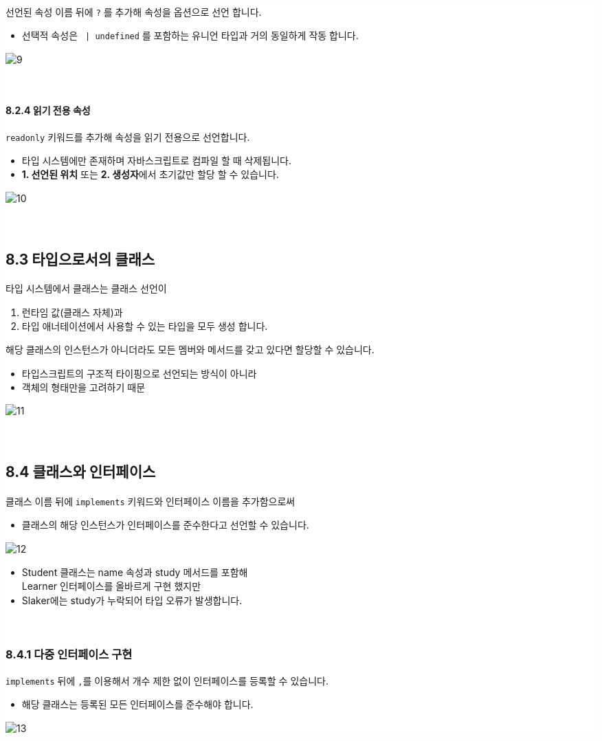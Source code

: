 선언된 속성 이름 뒤에 `?` 를 추가해 속성을 옵션으로 선언 합니다.

-   선택적 속성은 ` | undefined` 를 포함하는 유니언 타입과 거의 동일하게 작동 합니다.

![9](https://github.com/Choi-HyunHo/hyunho-gatsby-blog/assets/87301268/6238421e-14b6-4c4e-accf-993c895b8dde)

<br>

#### 8.2.4 읽기 전용 속성

`readonly` 키워드를 추가해 속성을 읽기 전용으로 선언합니다.

-   타입 시스템에만 존재하며 자바스크립트로 컴파일 할 때 삭제됩니다.
-   **1. 선언된 위치** 또는 **2. 생성자**에서 초기값만 할당 할 수 있습니다.

![10](https://github.com/Choi-HyunHo/hyunho-gatsby-blog/assets/87301268/7aebc75b-5ae8-423b-a105-24f55323b9e4)

<br>

## 8.3 타입으로서의 클래스

타입 시스템에서 클래스는 클래스 선언이

1. 런타임 값(클래스 자체)과
2. 타입 애너테이션에서 사용할 수 있는 타입을 모두 생성 합니다.

해당 클래스의 인스턴스가 아니더라도 모든 멤버와 메서드를 갖고 있다면 할당할 수 있습니다.

-   타입스크립트의 구조적 타이핑으로 선언되는 방식이 아니라
-   객체의 형태만을 고려하기 때문

![11](https://github.com/Choi-HyunHo/hyunho-gatsby-blog/assets/87301268/efadedbd-8d23-4583-a5be-f765bf5b9fa9)

<br>

## 8.4 클래스와 인터페이스

클래스 이름 뒤에 `implements` 키워드와 인터페이스 이름을 추가함으로써

-   클래스의 해당 인스턴스가 인터페이스를 준수한다고 선언할 수 있습니다.

![12](https://github.com/Choi-HyunHo/hyunho-gatsby-blog/assets/87301268/38e65e70-b6ef-4339-8690-9bf9c94d85d5)

-   Student 클래스는 name 속성과 study 메서드를 포함해 <br> Learner 인터페이스를 올바르게 구현 했지만
-   Slaker에는 study가 누락되어 타입 오류가 발생합니다.

<br>

### 8.4.1 다중 인터페이스 구현

`implements` 뒤에 `,`를 이용해서 개수 제한 없이 인터페이스를 등록할 수 있습니다.

-   해당 클래스는 등록된 모든 인터페이스를 준수해야 합니다.

![13](https://github.com/Choi-HyunHo/hyunho-gatsby-blog/assets/87301268/2de8498e-0c8a-41ff-bd64-1cdd8bde8aa9)

